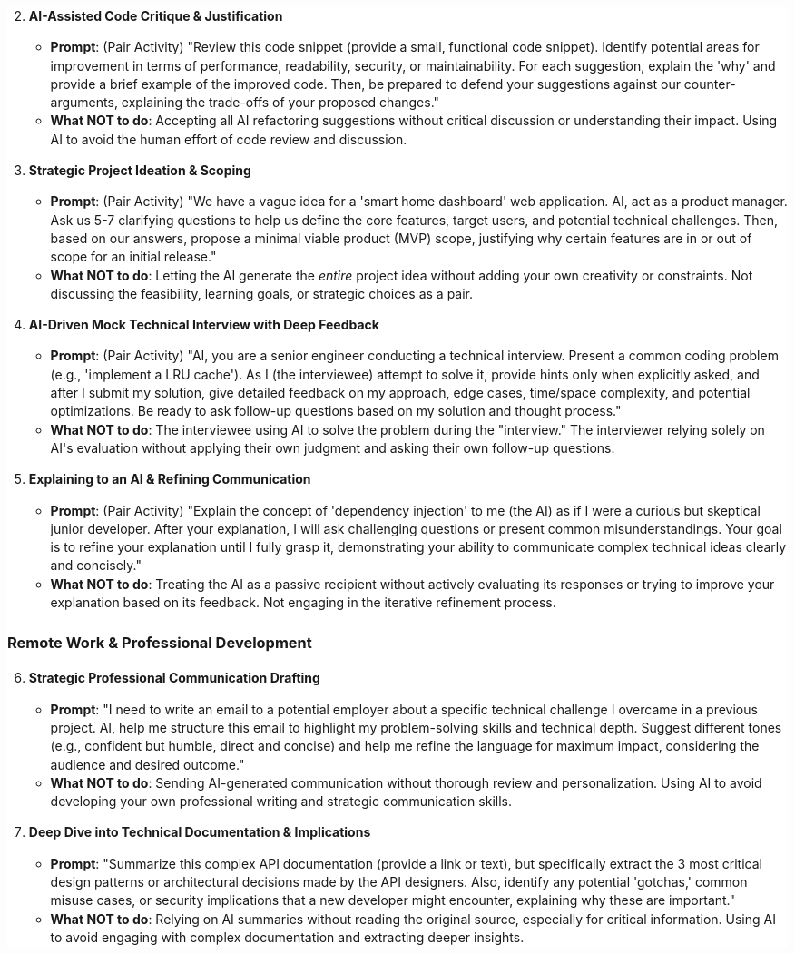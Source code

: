 2.  **AI-Assisted Code Critique & Justification**
    - **Prompt**: (Pair Activity) "Review this code snippet (provide a small, functional code snippet). Identify potential areas for improvement in terms of performance, readability, security, or maintainability. For each suggestion, explain the 'why' and provide a brief example of the improved code. Then, be prepared to defend your suggestions against our counter-arguments, explaining the trade-offs of your proposed changes."
    - **What NOT to do**: Accepting all AI refactoring suggestions without critical discussion or understanding their impact. Using AI to avoid the human effort of code review and discussion.

3.  **Strategic Project Ideation & Scoping**
    - **Prompt**: (Pair Activity) "We have a vague idea for a 'smart home dashboard' web application. AI, act as a product manager. Ask us 5-7 clarifying questions to help us define the core features, target users, and potential technical challenges. Then, based on our answers, propose a minimal viable product (MVP) scope, justifying why certain features are in or out of scope for an initial release."
    - **What NOT to do**: Letting the AI generate the *entire* project idea without adding your own creativity or constraints. Not discussing the feasibility, learning goals, or strategic choices as a pair.

4.  **AI-Driven Mock Technical Interview with Deep Feedback**
    - **Prompt**: (Pair Activity) "AI, you are a senior engineer conducting a technical interview. Present a common coding problem (e.g., 'implement a LRU cache'). As I (the interviewee) attempt to solve it, provide hints only when explicitly asked, and after I submit my solution, give detailed feedback on my approach, edge cases, time/space complexity, and potential optimizations. Be ready to ask follow-up questions based on my solution and thought process."
    - **What NOT to do**: The interviewee using AI to solve the problem during the "interview." The interviewer relying solely on AI's evaluation without applying their own judgment and asking their own follow-up questions.

5. **Explaining to an AI & Refining Communication**
    - **Prompt**: (Pair Activity) "Explain the concept of 'dependency injection' to me (the AI) as if I were a curious but skeptical junior developer. After your explanation, I will ask challenging questions or present common misunderstandings. Your goal is to refine your explanation until I fully grasp it, demonstrating your ability to communicate complex technical ideas clearly and concisely."
    - **What NOT to do**: Treating the AI as a passive recipient without actively evaluating its responses or trying to improve your explanation based on its feedback. Not engaging in the iterative refinement process.

### Remote Work & Professional Development

6. **Strategic Professional Communication Drafting**
    - **Prompt**: "I need to write an email to a potential employer about a specific technical challenge I overcame in a previous project. AI, help me structure this email to highlight my problem-solving skills and technical depth. Suggest different tones (e.g., confident but humble, direct and concise) and help me refine the language for maximum impact, considering the audience and desired outcome."
    - **What NOT to do**: Sending AI-generated communication without thorough review and personalization. Using AI to avoid developing your own professional writing and strategic communication skills.

7. **Deep Dive into Technical Documentation & Implications**
    - **Prompt**: "Summarize this complex API documentation (provide a link or text), but specifically extract the 3 most critical design patterns or architectural decisions made by the API designers. Also, identify any potential 'gotchas,' common misuse cases, or security implications that a new developer might encounter, explaining why these are important."
    - **What NOT to do**: Relying on AI summaries without reading the original source, especially for critical information. Using AI to avoid engaging with complex documentation and extracting deeper insights.

